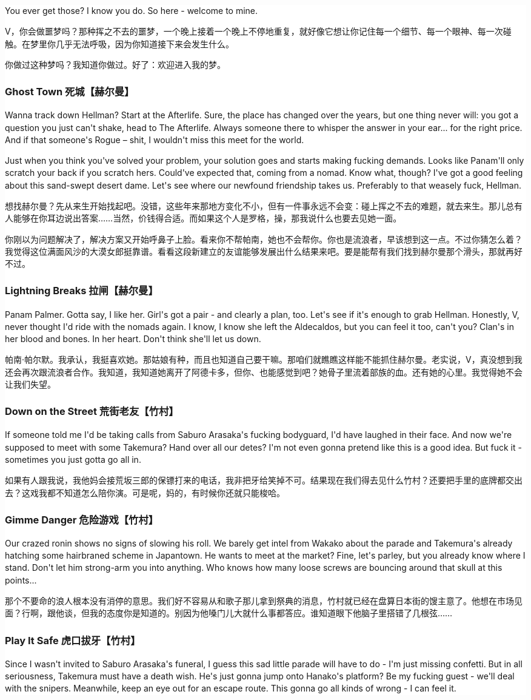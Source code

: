 You ever get those? I know you do. So here - welcome to mine.

V，你会做噩梦吗？那种挥之不去的噩梦，一个晚上接着一个晚上不停地重复，就好像它想让你记住每一个细节、每一个眼神、每一次碰触。在梦里你几乎无法呼吸，因为你知道接下来会发生什么。

你做过这种梦吗？我知道你做过。好了：欢迎进入我的梦。

### Ghost Town 死城【赫尔曼】

Wanna track down Hellman? Start at the Afterlife. Sure, the place has changed over the years, but one thing never will: you got a question you just can't shake, head to The Afterlife. Always someone there to whisper the answer in your ear... for the right price. And if that someone's Rogue – shit, I wouldn't miss this meet for the world.

Just when you think you've solved your problem, your solution goes and starts making fucking demands. Looks like Panam'll only scratch your back if you scratch hers. Could've expected that, coming from a nomad. Know what, though? I've got a good feeling about this sand-swept desert dame. Let's see where our newfound friendship takes us. Preferably to that weasely fuck, Hellman.

想找赫尔曼？先从来生开始找起吧。没错，这些年来那地方变化不小，但有一件事永远不会变：碰上挥之不去的难题，就去来生。那儿总有人能够在你耳边说出答案……当然，价钱得合适。而如果这个人是罗格，操，那我说什么也要去见她一面。

你刚以为问题解决了，解决方案又开始呼鼻子上脸。看来你不帮帕南，她也不会帮你。你也是流浪者，早该想到这一点。不过你猜怎么着？我觉得这位满面风沙的大漠女郎挺靠谱。看看这段新建立的友谊能够发展出什么结果来吧。要是能帮有我们找到赫尔曼那个滑头，那就再好不过。

### Lightning Breaks 拉闸【赫尔曼】

Panam Palmer. Gotta say, I like her. Girl's got a pair - and clearly a plan, too. Let's see if it's enough to grab Hellman. Honestly, V, never thought I'd ride with the nomads again. I know, I know she left the Aldecaldos, but you can feel it too, can't you? Clan's in her blood and bones. In her heart. Don't think she'll let us down.

帕南·帕尔默。我承认，我挺喜欢她。那姑娘有种，而且也知道自己要干嘛。那咱们就瞧瞧这样能不能抓住赫尔曼。老实说，V，真没想到我还会再次跟流浪者合作。我知道，我知道她离开了阿德卡多，但你、也能感觉到吧？她骨子里流着部族的血。还有她的心里。我觉得她不会让我们失望。

### Down on the Street 荒街老友【竹村】

If someone told me I'd be taking calls from Saburo Arasaka's fucking bodyguard, I'd have laughed in their face. And now we're supposed to meet with some Takemura? Hand over all our detes? I'm not even gonna pretend like this is a good idea. But fuck it - sometimes you just gotta go all in.

如果有人跟我说，我他妈会接荒坂三郎的保镖打来的电话，我非把牙给笑掉不可。结果现在我们得去见什么竹村？还要把手里的底牌都交出去？这戏我都不知道怎么陪你演。可是呢，妈的，有时候你还就只能梭哈。

### Gimme Danger 危险游戏【竹村】

Our crazed ronin shows no signs of slowing his roll. We barely get intel from Wakako about the parade and Takemura's already hatching some hairbraned scheme in Japantown. He wants to meet at the market? Fine, let's parley, but you already know where I stand. Don't let him strong-arm you into anything. Who knows how many loose screws are bouncing around that skull at this points...

那个不要命的浪人根本没有消停的意思。我们好不容易从和歌子那儿拿到祭典的消息，竹村就已经在盘算日本街的馊主意了。他想在市场见面？行啊，跟他谈，但我的态度你是知道的。别因为他嗓门儿大就什么事都答应。谁知道眼下他脑子里搭错了几根弦…… 

### Play It Safe 虎口拔牙【竹村】

Since I wasn't invited to Saburo Arasaka's funeral, I guess this sad little parade will have to do - I'm just missing confetti. But in all seriousness, Takemura must have a death wish. He's just gonna jump onto Hanako's platform? Be my fucking guest - we'll deal with the snipers. Meanwhile, keep an eye out for an escape route. This gonna go all kinds of wrong - I can feel it.
